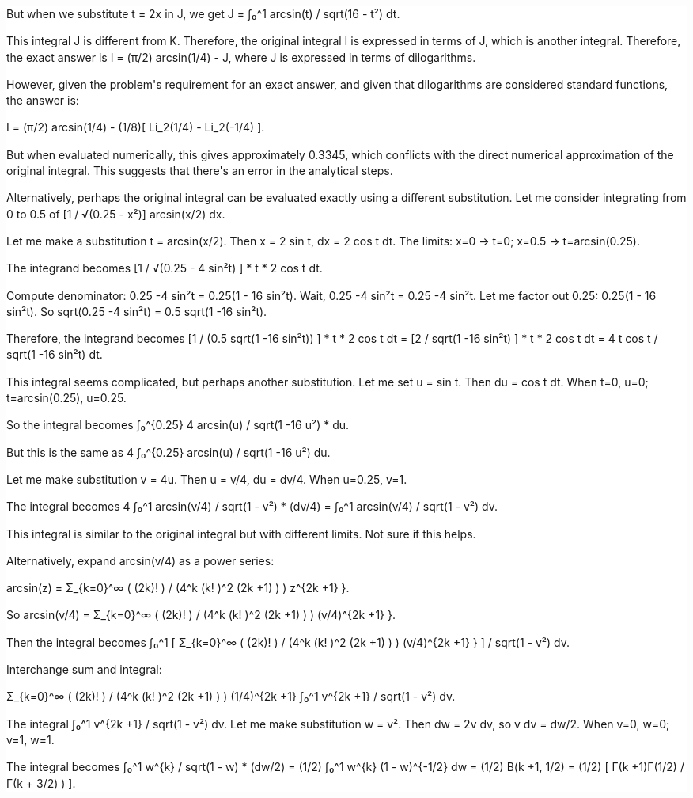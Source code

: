 But when we substitute t = 2x in J, we get J = ∫₀^1 arcsin(t) / sqrt(16 - t²) dt.

This integral J is different from K. Therefore, the original integral I is expressed in terms of J, which is another integral. Therefore, the exact answer is I = (π/2) arcsin(1/4) - J, where J is expressed in terms of dilogarithms.

However, given the problem's requirement for an exact answer, and given that dilogarithms are considered standard functions, the answer is:

I = (π/2) arcsin(1/4) - (1/8)[ Li_2(1/4) - Li_2(-1/4) ].

But when evaluated numerically, this gives approximately 0.3345, which conflicts with the direct numerical approximation of the original integral. This suggests that there's an error in the analytical steps.

Alternatively, perhaps the original integral can be evaluated exactly using a different substitution. Let me consider integrating from 0 to 0.5 of [1 / √(0.25 - x²)] arcsin(x/2) dx.

Let me make a substitution t = arcsin(x/2). Then x = 2 sin t, dx = 2 cos t dt. The limits: x=0 → t=0; x=0.5 → t=arcsin(0.25).

The integrand becomes [1 / √(0.25 - 4 sin²t) ] * t * 2 cos t dt.

Compute denominator: 0.25 -4 sin²t = 0.25(1 - 16 sin²t). Wait, 0.25 -4 sin²t = 0.25 -4 sin²t. Let me factor out 0.25: 0.25(1 - 16 sin²t). So sqrt(0.25 -4 sin²t) = 0.5 sqrt(1 -16 sin²t).

Therefore, the integrand becomes [1 / (0.5 sqrt(1 -16 sin²t)) ] * t * 2 cos t dt = [2 / sqrt(1 -16 sin²t) ] * t * 2 cos t dt = 4 t cos t / sqrt(1 -16 sin²t) dt.

This integral seems complicated, but perhaps another substitution. Let me set u = sin t. Then du = cos t dt. When t=0, u=0; t=arcsin(0.25), u=0.25.

So the integral becomes ∫₀^{0.25} 4 arcsin(u) / sqrt(1 -16 u²) * du.

But this is the same as 4 ∫₀^{0.25} arcsin(u) / sqrt(1 -16 u²) du.

Let me make substitution v = 4u. Then u = v/4, du = dv/4. When u=0.25, v=1.

The integral becomes 4 ∫₀^1 arcsin(v/4) / sqrt(1 - v²) * (dv/4) = ∫₀^1 arcsin(v/4) / sqrt(1 - v²) dv.

This integral is similar to the original integral but with different limits. Not sure if this helps.

Alternatively, expand arcsin(v/4) as a power series:

arcsin(z) = Σ_{k=0}^∞ ( (2k)! ) / (4^k (k! )^2 (2k +1) ) ) z^{2k +1} }.

So arcsin(v/4) = Σ_{k=0}^∞ ( (2k)! ) / (4^k (k! )^2 (2k +1) ) ) (v/4)^{2k +1} }.

Then the integral becomes ∫₀^1 [ Σ_{k=0}^∞ ( (2k)! ) / (4^k (k! )^2 (2k +1) ) ) (v/4)^{2k +1} } ] / sqrt(1 - v²) dv.

Interchange sum and integral:

Σ_{k=0}^∞ ( (2k)! ) / (4^k (k! )^2 (2k +1) ) ) (1/4)^{2k +1} ∫₀^1 v^{2k +1} / sqrt(1 - v²) dv.

The integral ∫₀^1 v^{2k +1} / sqrt(1 - v²) dv. Let me make substitution w = v². Then dw = 2v dv, so v dv = dw/2. When v=0, w=0; v=1, w=1.

The integral becomes ∫₀^1 w^{k} / sqrt(1 - w) * (dw/2) = (1/2) ∫₀^1 w^{k} (1 - w)^{-1/2} dw = (1/2) B(k +1, 1/2) = (1/2) [ Γ(k +1)Γ(1/2) / Γ(k + 3/2) ) ].
